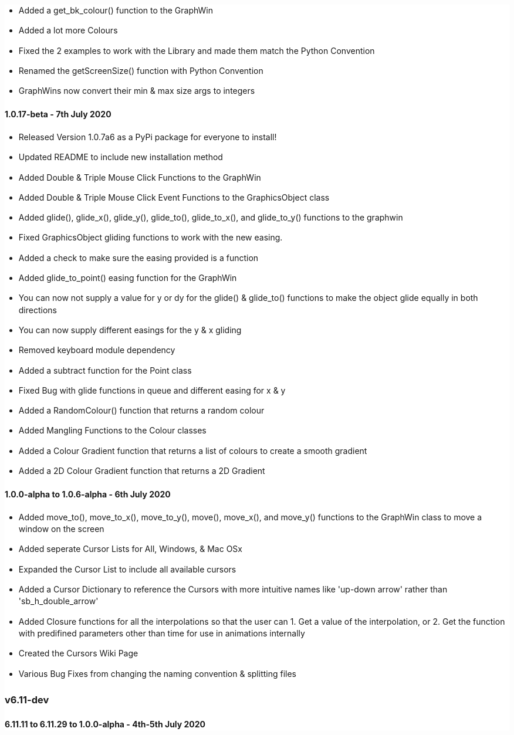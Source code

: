 * Added a get_bk_colour() function to the GraphWin
* Added a lot more Colours
* Fixed the 2 examples to work with the Library and made them match the Python Convention
* Renamed the getScreenSize() function with Python Convention

* GraphWins now convert their min & max size args to integers

#### 1.0.17-beta - 7th July 2020

* Released Version 1.0.7a6 as a PyPi package for everyone to install!
* Updated README to include new installation method

* Added Double & Triple Mouse Click Functions to the GraphWin
* Added Double & Triple Mouse Click Event Functions to the GraphicsObject class

* Added glide(), glide_x(), glide_y(), glide_to(), glide_to_x(), and glide_to_y() functions to the graphwin
* Fixed GraphicsObject gliding functions to work with the new easing.
* Added a check to make sure the easing provided is a function
* Added glide_to_point() easing function for the GraphWin
* You can now not supply a value for y or dy for the glide() & glide_to() functions to make the object glide equally in 
both directions
* You can now supply different easings for the y & x gliding

* Removed keyboard module dependency
* Added a subtract function for the Point class
* Fixed Bug with glide functions in queue and different easing for x & y

* Added a RandomColour() function that returns a random colour
* Added Mangling Functions to the Colour classes
* Added a Colour Gradient function that returns a list of colours to create a smooth gradient
* Added a 2D Colour Gradient function that returns a 2D Gradient

#### 1.0.0-alpha to 1.0.6-alpha - 6th July 2020

* Added move_to(), move_to_x(), move_to_y(), move(), move_x(), and move_y() functions to the GraphWin class to move a 
window on the screen
* Added seperate Cursor Lists for All, Windows, & Mac OSx 
* Expanded the Cursor List to include all available cursors
* Added a Cursor Dictionary to reference the Cursors with more intuitive names like 'up-down arrow' rather than 
'sb_h_double_arrow'

* Added Closure functions for all the interpolations so that the user can 1. Get a value of the interpolation, or 2.
 Get the function with predifined parameters other than time for use in animations internally
* Created the Cursors Wiki Page

* Various Bug Fixes from changing the naming convention & splitting files


### v6.11-dev

#### 6.11.11 to 6.11.29 to 1.0.0-alpha - 4th-5th July 2020
